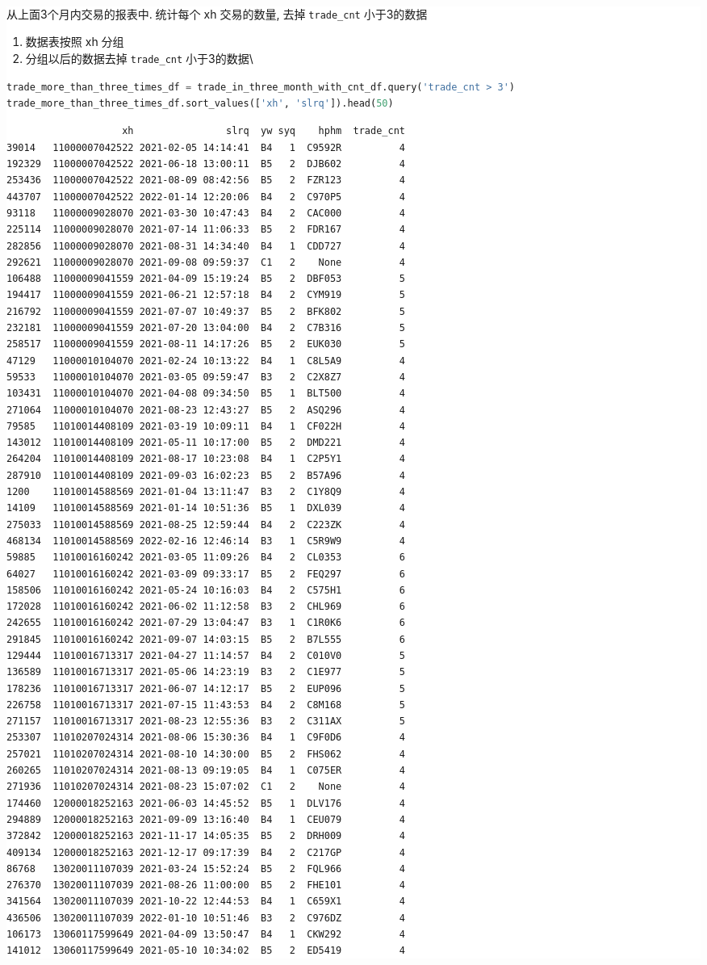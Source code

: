 从上面3个月内交易的报表中. 统计每个 xh 交易的数量, 去掉 `trade_cnt` 小于3的数据

1.  数据表按照 xh 分组
2.  分组以后的数据去掉 `trade_cnt` 小于3的数据\\



```python
trade_more_than_three_times_df = trade_in_three_month_with_cnt_df.query('trade_cnt > 3')
trade_more_than_three_times_df.sort_values(['xh', 'slrq']).head(50)
```

```text
                    xh                slrq  yw syq    hphm  trade_cnt
39014   11000007042522 2021-02-05 14:14:41  B4   1  C9592R          4
192329  11000007042522 2021-06-18 13:00:11  B5   2  DJB602          4
253436  11000007042522 2021-08-09 08:42:56  B5   2  FZR123          4
443707  11000007042522 2022-01-14 12:20:06  B4   2  C970P5          4
93118   11000009028070 2021-03-30 10:47:43  B4   2  CAC000          4
225114  11000009028070 2021-07-14 11:06:33  B5   2  FDR167          4
282856  11000009028070 2021-08-31 14:34:40  B4   1  CDD727          4
292621  11000009028070 2021-09-08 09:59:37  C1   2    None          4
106488  11000009041559 2021-04-09 15:19:24  B5   2  DBF053          5
194417  11000009041559 2021-06-21 12:57:18  B4   2  CYM919          5
216792  11000009041559 2021-07-07 10:49:37  B5   2  BFK802          5
232181  11000009041559 2021-07-20 13:04:00  B4   2  C7B316          5
258517  11000009041559 2021-08-11 14:17:26  B5   2  EUK030          5
47129   11000010104070 2021-02-24 10:13:22  B4   1  C8L5A9          4
59533   11000010104070 2021-03-05 09:59:47  B3   2  C2X8Z7          4
103431  11000010104070 2021-04-08 09:34:50  B5   1  BLT500          4
271064  11000010104070 2021-08-23 12:43:27  B5   2  ASQ296          4
79585   11010014408109 2021-03-19 10:09:11  B4   1  CF022H          4
143012  11010014408109 2021-05-11 10:17:00  B5   2  DMD221          4
264204  11010014408109 2021-08-17 10:23:08  B4   1  C2P5Y1          4
287910  11010014408109 2021-09-03 16:02:23  B5   2  B57A96          4
1200    11010014588569 2021-01-04 13:11:47  B3   2  C1Y8Q9          4
14109   11010014588569 2021-01-14 10:51:36  B5   1  DXL039          4
275033  11010014588569 2021-08-25 12:59:44  B4   2  C223ZK          4
468134  11010014588569 2022-02-16 12:46:14  B3   1  C5R9W9          4
59885   11010016160242 2021-03-05 11:09:26  B4   2  CL0353          6
64027   11010016160242 2021-03-09 09:33:17  B5   2  FEQ297          6
158506  11010016160242 2021-05-24 10:16:03  B4   2  C575H1          6
172028  11010016160242 2021-06-02 11:12:58  B3   2  CHL969          6
242655  11010016160242 2021-07-29 13:04:47  B3   1  C1R0K6          6
291845  11010016160242 2021-09-07 14:03:15  B5   2  B7L555          6
129444  11010016713317 2021-04-27 11:14:57  B4   2  C010V0          5
136589  11010016713317 2021-05-06 14:23:19  B3   2  C1E977          5
178236  11010016713317 2021-06-07 14:12:17  B5   2  EUP096          5
226758  11010016713317 2021-07-15 11:43:53  B4   2  C8M168          5
271157  11010016713317 2021-08-23 12:55:36  B3   2  C311AX          5
253307  11010207024314 2021-08-06 15:30:36  B4   1  C9F0D6          4
257021  11010207024314 2021-08-10 14:30:00  B5   2  FHS062          4
260265  11010207024314 2021-08-13 09:19:05  B4   1  C075ER          4
271936  11010207024314 2021-08-23 15:07:02  C1   2    None          4
174460  12000018252163 2021-06-03 14:45:52  B5   1  DLV176          4
294889  12000018252163 2021-09-09 13:16:40  B4   1  CEU079          4
372842  12000018252163 2021-11-17 14:05:35  B5   2  DRH009          4
409134  12000018252163 2021-12-17 09:17:39  B4   2  C217GP          4
86768   13020011107039 2021-03-24 15:52:24  B5   2  FQL966          4
276370  13020011107039 2021-08-26 11:00:00  B5   2  FHE101          4
341564  13020011107039 2021-10-22 12:44:53  B4   1  C659X1          4
436506  13020011107039 2022-01-10 10:51:46  B3   2  C976DZ          4
106173  13060117599649 2021-04-09 13:50:47  B4   1  CKW292          4
141012  13060117599649 2021-05-10 10:34:02  B5   2  ED5419          4
```
